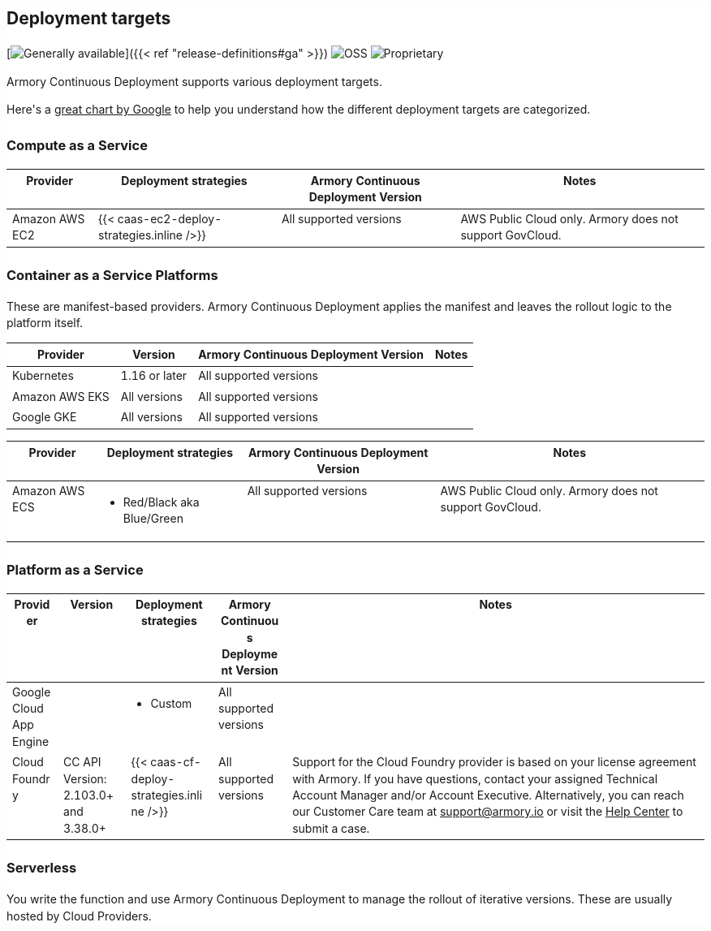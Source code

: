 ## Deployment targets

[![Generally available](/images/ga.svg)]({{< ref "release-definitions#ga" >}}) ![OSS](/images/oss.svg) ![Proprietary](/images/proprietary.svg)

Armory Continuous Deployment supports various deployment targets.

Here's a [great chart by Google](https://cloud.google.com/docs/compare/aws#service_comparisons) to help you understand how the different deployment targets are categorized.

### Compute as a Service





| Provider       | Deployment strategies                      | Armory Continuous Deployment Version | Notes                                                    |
| -------------- | ------------------------------------------ | ------------------------- | -------------------------------------------------------- |
| Amazon AWS EC2 | {{< caas-ec2-deploy-strategies.inline />}} | All supported versions    | AWS Public Cloud only. Armory does not support GovCloud. |

### Container as a Service Platforms

These are manifest-based providers. Armory Continuous Deployment applies the manifest and leaves the rollout logic to the platform itself.

| Provider       | Version       | Armory Continuous Deployment Version | Notes |
| -------------- | ------------- | ------------------------- | ----- |
| Kubernetes     | 1.16 or later | All supported versions    |       |
| Amazon AWS EKS | All versions  | All supported versions    |       |
| Google GKE     | All versions  | All supported versions    |       |


| Provider       | Deployment strategies                      | Armory Continuous Deployment Version | Notes                                                    |
| -------------- | ------------------------------------------ | ------------------------- | -------------------------------------------------------- |
| Amazon AWS ECS | <ul><li>Red/Black aka Blue/Green</li></ul> | All supported versions    | AWS Public Cloud only. Armory does not support GovCloud. |


### Platform as a Service



| Provider                | Version                              | Deployment strategies                     | Armory Continuous Deployment Version | Notes                                                                                                                                                                                                                                                                                                                                                                  |
| ----------------------- | ------------------------------------ | ----------------------------------------- | ------------------------- | ---------------------------------------------------------------------------------------------------------------------------------------------------------------------------------------------------------------------------------------------------------------------------------------------------------------------------------------------------------------------- |
| Google Cloud App Engine |                                      | <ul><li>Custom</li></ul>                  | All supported versions    |                                                                                                                                                                                                                                                                                                                                                                        |
| Cloud Foundry           | CC API Version: 2.103.0+ and 3.38.0+ | {{< caas-cf-deploy-strategies.inline />}} | All supported versions    | Support for the Cloud Foundry provider is based  on your license agreement with Armory. If you have questions, contact your assigned Technical Account Manager and/or Account Executive. Alternatively, you can reach our Customer Care team at [support@armory.io](mailto:support@armory.io) or visit the [Help Center](https://support.armory.io/) to submit a case. |

### Serverless

You write the function and use Armory Continuous Deployment to manage the rollout of iterative versions. These are usually hosted by Cloud Providers.


